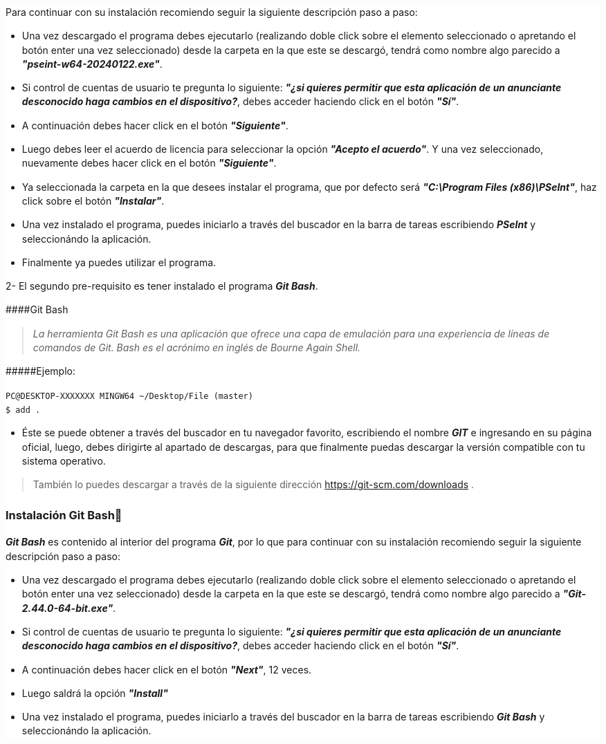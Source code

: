 Para continuar con su instalación recomiendo seguir la siguiente descripción paso a paso:

- Una vez descargado el programa debes ejecutarlo (realizando doble click sobre el elemento seleccionado o apretando el botón enter una vez seleccionado) desde la carpeta en la que este se descargó, tendrá como nombre algo parecido a _**"pseint-w64-20240122.exe"**_.

- Si control de cuentas de usuario te pregunta lo siguiente: _**"¿si quieres permitir que esta aplicación de un anunciante desconocido haga cambios en el dispositivo?**_, debes acceder haciendo click en el botón _**"Sí"**_.

- A continuación debes hacer click en el botón _**"Siguiente"**_.

- Luego debes leer el acuerdo de licencia para seleccionar la opción _**"Acepto el acuerdo"**_. Y una vez seleccionado, nuevamente debes hacer click en el botón _**"Siguiente"**_.

- Ya seleccionada la carpeta en la que desees instalar el programa, que por defecto será _**"C:\Program Files (x86)\PSeInt"**_, haz click sobre el botón _**"Instalar"**_.

- Una vez instalado el programa, puedes iniciarlo a través del buscador en la barra de tareas escribiendo _**PSeInt**_ y seleccionándo la aplicación.

- Finalmente ya puedes utilizar el programa.

2- El segundo pre-requisito es tener instalado el programa _**Git Bash**_.

####Git Bash　
>_La herramienta Git Bash es una aplicación que ofrece una capa de emulación para una experiencia de líneas de comandos de Git. Bash es el acrónimo en inglés de Bourne Again Shell._

#####Ejemplo:
```gitbash
PC@DESKTOP-XXXXXXX MINGW64 ~/Desktop/File (master)
$ add .

```
-  Éste se puede obtener a través del buscador en tu navegador favorito, escribiendo el nombre _**GIT**_ e ingresando en su página oficial, luego, debes dirigirte al apartado de descargas, para que finalmente puedas descargar la versión compatible con tu sistema operativo.

> También lo puedes descargar a través de la siguiente dirección https://git-scm.com/downloads .

### Instalación Git Bash🔧

_**Git Bash**_ es contenido al interior del programa _**Git**_, por lo que para continuar con su instalación recomiendo seguir la siguiente descripción paso a paso:

- Una vez descargado el programa debes ejecutarlo (realizando doble click sobre el elemento seleccionado o apretando el botón enter una vez seleccionado) desde la carpeta en la que este se descargó, tendrá como nombre algo parecido a _**"Git-2.44.0-64-bit.exe"**_.

- Si control de cuentas de usuario te pregunta lo siguiente: _**"¿si quieres permitir que esta aplicación de un anunciante desconocido haga cambios en el dispositivo?**_, debes acceder haciendo click en el botón _**"Sí"**_.

- A continuación debes hacer click en el botón _**"Next"**_, 12 veces.

- Luego saldrá la opción  _**"Install"**_

- Una vez instalado el programa, puedes iniciarlo a través del buscador en la barra de tareas escribiendo _**Git Bash**_ y seleccionándo la aplicación.
